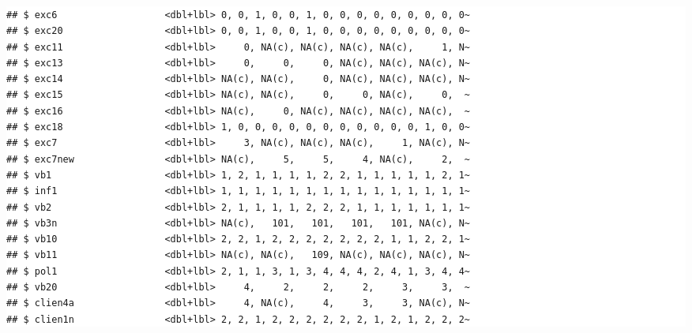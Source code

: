     ## $ exc6                   <dbl+lbl> 0, 0, 1, 0, 0, 1, 0, 0, 0, 0, 0, 0, 0, 0, 0~
    ## $ exc20                  <dbl+lbl> 0, 0, 1, 0, 0, 1, 0, 0, 0, 0, 0, 0, 0, 0, 0~
    ## $ exc11                  <dbl+lbl>     0, NA(c), NA(c), NA(c), NA(c),     1, N~
    ## $ exc13                  <dbl+lbl>     0,     0,     0, NA(c), NA(c), NA(c), N~
    ## $ exc14                  <dbl+lbl> NA(c), NA(c),     0, NA(c), NA(c), NA(c), N~
    ## $ exc15                  <dbl+lbl> NA(c), NA(c),     0,     0, NA(c),     0,  ~
    ## $ exc16                  <dbl+lbl> NA(c),     0, NA(c), NA(c), NA(c), NA(c),  ~
    ## $ exc18                  <dbl+lbl> 1, 0, 0, 0, 0, 0, 0, 0, 0, 0, 0, 0, 1, 0, 0~
    ## $ exc7                   <dbl+lbl>     3, NA(c), NA(c), NA(c),     1, NA(c), N~
    ## $ exc7new                <dbl+lbl> NA(c),     5,     5,     4, NA(c),     2,  ~
    ## $ vb1                    <dbl+lbl> 1, 2, 1, 1, 1, 1, 2, 2, 1, 1, 1, 1, 1, 2, 1~
    ## $ inf1                   <dbl+lbl> 1, 1, 1, 1, 1, 1, 1, 1, 1, 1, 1, 1, 1, 1, 1~
    ## $ vb2                    <dbl+lbl> 2, 1, 1, 1, 1, 2, 2, 2, 1, 1, 1, 1, 1, 1, 1~
    ## $ vb3n                   <dbl+lbl> NA(c),   101,   101,   101,   101, NA(c), N~
    ## $ vb10                   <dbl+lbl> 2, 2, 1, 2, 2, 2, 2, 2, 2, 2, 1, 1, 2, 2, 1~
    ## $ vb11                   <dbl+lbl> NA(c), NA(c),   109, NA(c), NA(c), NA(c), N~
    ## $ pol1                   <dbl+lbl> 2, 1, 1, 3, 1, 3, 4, 4, 4, 2, 4, 1, 3, 4, 4~
    ## $ vb20                   <dbl+lbl>     4,     2,     2,     2,     3,     3,  ~
    ## $ clien4a                <dbl+lbl>     4, NA(c),     4,     3,     3, NA(c), N~
    ## $ clien1n                <dbl+lbl> 2, 2, 1, 2, 2, 2, 2, 2, 2, 1, 2, 1, 2, 2, 2~